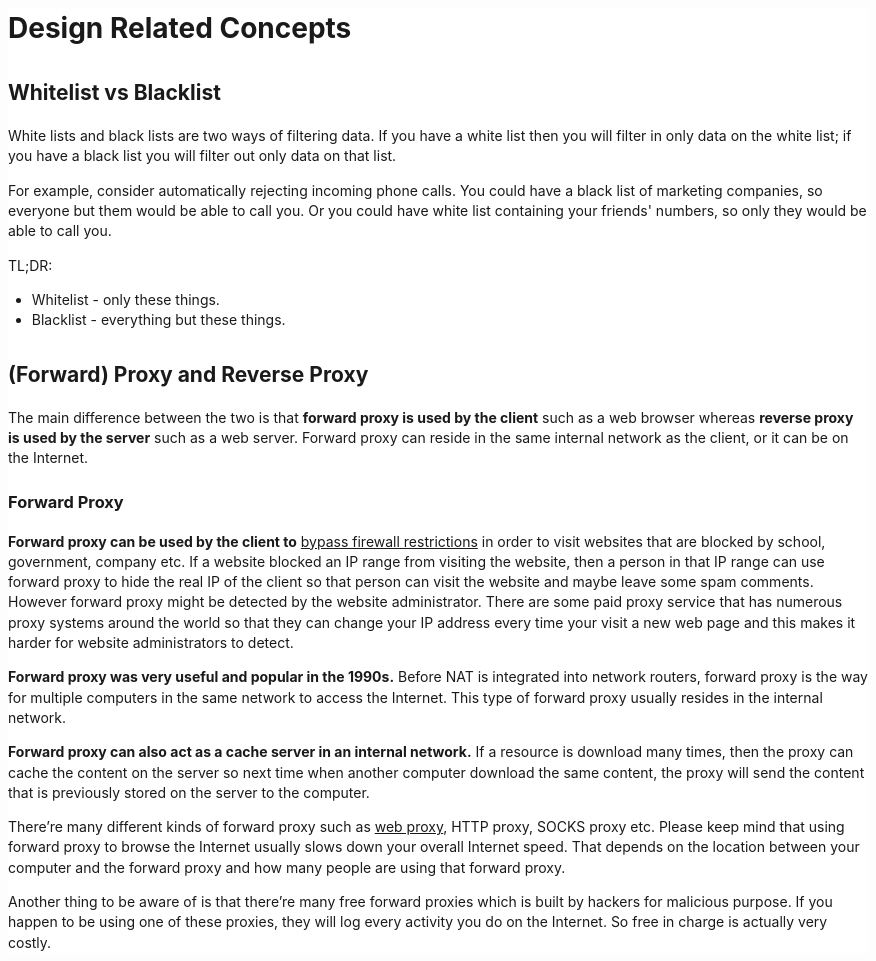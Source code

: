 # Design Related Concepts

## Whitelist vs Blacklist

White lists and black lists are two ways of filtering data. If you have a white list then you will filter in only data on the white list; if you have a black list you will filter out only data on that list.

For example, consider automatically rejecting incoming phone calls. You could have a black list of marketing companies, so everyone but them would be able to call you. Or you could have white list containing your friends' numbers, so only they would be able to call you.

TL;DR:

* Whitelist - only these things.
* Blacklist - everything but these things.

## \(Forward\) Proxy and Reverse Proxy

The main difference between the two is that **forward proxy is used by the client** such as a web browser whereas **reverse proxy is used by the server** such as a web server. Forward proxy can reside in the same internal network as the client, or it can be on the Internet.

### Forward Proxy

**Forward proxy can be used by the client to** [bypass firewall restrictions](https://www.linuxbabe.com/ubuntu/shadowsocks-libev-proxy-server-ubuntu-16-04-17-10) in order to visit websites that are blocked by school, government, company etc. If a website blocked an IP range from visiting the website, then a person in that IP range can use forward proxy to hide the real IP of the client so that person can visit the website and maybe leave some spam comments. However forward proxy might be detected by the website administrator. There are some paid proxy service that has numerous proxy systems around the world so that they can change your IP address every time your visit a new web page and this makes it harder for website administrators to detect.

**Forward proxy was very useful and popular in the 1990s.** Before NAT is integrated into network routers, forward proxy is the way for multiple computers in the same network to access the Internet. This type of forward proxy usually resides in the internal network.

**Forward proxy can also act as a cache server in an internal network.** If a resource is download many times, then the proxy can cache the content on the server so next time when another computer download the same content, the proxy will send the content that is previously stored on the server to the computer.

There’re many different kinds of forward proxy such as [web proxy](https://www.linuxbabe.com/ubuntu/create-your-own-web-proxy-ubuntu-16-04-glype-php-proxy), HTTP proxy, SOCKS proxy etc. Please keep mind that using forward proxy to browse the Internet usually slows down your overall Internet speed. That depends on the location between your computer and the forward proxy and how many people are using that forward proxy.

Another thing to be aware of is that there’re many free forward proxies which is built by hackers for malicious purpose. If you happen to be using one of these proxies, they will log every activity you do on the Internet.  So free in charge is actually very costly.
